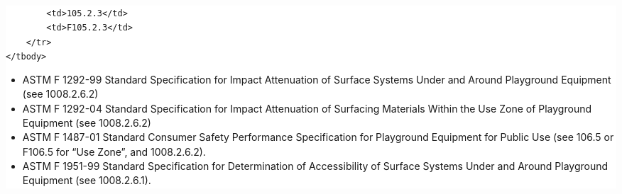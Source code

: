             <td>105.2.3</td>
            <td>F105.2.3</td>
        </tr>
    </tbody>
</table>

- ASTM F 1292-99 Standard Specification for Impact Attenuation of Surface Systems Under and Around Playground Equipment (see 1008.2.6.2)
- ASTM F 1292-04 Standard Specification for Impact Attenuation of Surfacing Materials Within the Use Zone of Playground Equipment (see 1008.2.6.2)
- ASTM F 1487-01 Standard Consumer Safety Performance Specification for Playground Equipment for Public Use (see 106.5 or F106.5 for “Use Zone”, and 1008.2.6.2).
- ASTM F 1951-99 Standard Specification for Determination of Accessibility of Surface Systems Under and Around Playground Equipment (see 1008.2.6.1).



